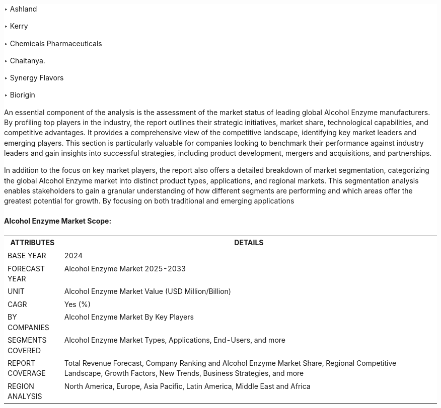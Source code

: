 ‣ Ashland

‣ Kerry

‣ Chemicals Pharmaceuticals

‣ Chaitanya.

‣ Synergy Flavors

‣ Biorigin

An essential component of the analysis is the assessment of the market status of leading global Alcohol Enzyme manufacturers. By profiling top players in the industry, the report outlines their strategic initiatives, market share, technological capabilities, and competitive advantages. It provides a comprehensive view of the competitive landscape, identifying key market leaders and emerging players. This section is particularly valuable for companies looking to benchmark their performance against industry leaders and gain insights into successful strategies, including product development, mergers and acquisitions, and partnerships.

In addition to the focus on key market players, the report also offers a detailed breakdown of market segmentation, categorizing the global Alcohol Enzyme market into distinct product types, applications, and regional markets. This segmentation analysis enables stakeholders to gain a granular understanding of how different segments are performing and which areas offer the greatest potential for growth. By focusing on both traditional and emerging applications

<h4>Alcohol Enzyme Market Scope:</h4>
<table>
<tr>
<th>ATTRIBUTES</th>
<th>DETAILS</th>
</tr>
<tr>
<td>BASE YEAR</td>
<td>2024</td>
</tr>
<tr>
<td>FORECAST YEAR</td>
<td>Alcohol Enzyme Market 2025-2033</td>
</tr>
<tr>
<td>UNIT</td>
<td>Alcohol Enzyme Market Value (USD Million/Billion)</td>
<tr>
<td>CAGR</td>
<td>Yes (%)</td>
</tr>
</tr>
<tr>
<td>BY COMPANIES</td>
<td>Alcohol Enzyme Market By Key Players</td>
</tr>
<tr>
<td>SEGMENTS COVERED</td>
<td>Alcohol Enzyme Market Types, Applications, End-Users, and more</td>
</tr>
<tr>
<td>REPORT COVERAGE</td>
<td>Total Revenue Forecast, Company Ranking and Alcohol Enzyme Market Share, Regional Competitive Landscape, Growth Factors, New Trends, Business Strategies, and more</td>
</tr>
<tr>
<td>REGION ANALYSIS</td>
<td>North America, Europe, Asia Pacific, Latin America, Middle East and Africa</td>
</tr>
</table>

